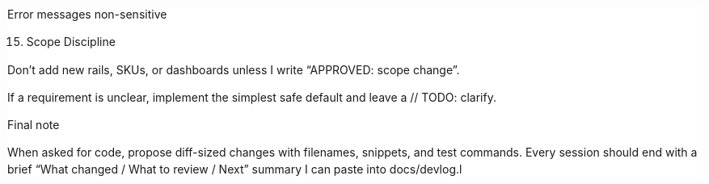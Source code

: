  Error messages non-sensitive

15) Scope Discipline

Don’t add new rails, SKUs, or dashboards unless I write “APPROVED: scope change”.

If a requirement is unclear, implement the simplest safe default and leave a // TODO: clarify.

Final note

When asked for code, propose diff-sized changes with filenames, snippets, and test commands.
Every session should end with a brief “What changed / What to review / Next” summary I can paste into docs/devlog.l
